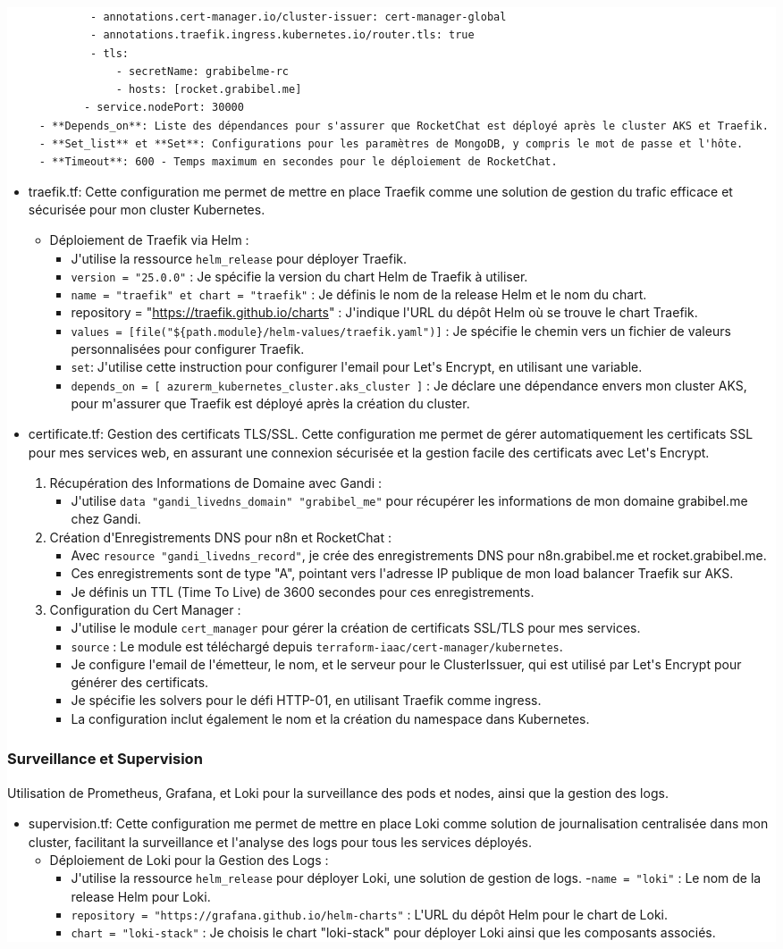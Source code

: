                  - annotations.cert-manager.io/cluster-issuer: cert-manager-global
                 - annotations.traefik.ingress.kubernetes.io/router.tls: true
                 - tls:
                     - secretName: grabibelme-rc
                     - hosts: [rocket.grabibel.me]
                - service.nodePort: 30000
         - **Depends_on**: Liste des dépendances pour s'assurer que RocketChat est déployé après le cluster AKS et Traefik.
         - **Set_list** et **Set**: Configurations pour les paramètres de MongoDB, y compris le mot de passe et l'hôte.
         - **Timeout**: 600 - Temps maximum en secondes pour le déploiement de RocketChat.

- traefik.tf:
Cette configuration me permet de mettre en place Traefik comme une solution de gestion du trafic efficace et sécurisée pour mon cluster Kubernetes.
    - Déploiement de Traefik via Helm :
        - J'utilise la ressource `helm_release` pour déployer Traefik.
        - `version = "25.0.0"` : Je spécifie la version du chart Helm de Traefik à utiliser.
        - `name = "traefik" et chart = "traefik"` : Je définis le nom de la release Helm et le nom du chart.
        - repository = "https://traefik.github.io/charts" : J'indique l'URL du dépôt Helm où se trouve le chart Traefik.
        - `values = [file("${path.module}/helm-values/traefik.yaml")]` : Je spécifie le chemin vers un fichier de valeurs personnalisées pour configurer Traefik.
        - `set`: J'utilise cette instruction pour configurer l'email pour Let's Encrypt, en utilisant une variable.
        - `depends_on = [ azurerm_kubernetes_cluster.aks_cluster ]` : Je déclare une dépendance envers mon cluster AKS, pour m'assurer que Traefik est déployé après la création du cluster.
- certificate.tf: Gestion des certificats TLS/SSL.
Cette configuration me permet de gérer automatiquement les certificats SSL pour mes services web, en assurant une connexion sécurisée et la gestion facile des certificats avec Let's Encrypt.

    1. Récupération des Informations de Domaine avec Gandi :
        - J'utilise `data "gandi_livedns_domain" "grabibel_me"` pour récupérer les informations de mon domaine grabibel.me chez Gandi.
    2. Création d'Enregistrements DNS pour n8n et RocketChat :
        - Avec `resource "gandi_livedns_record"`, je crée des enregistrements DNS pour n8n.grabibel.me et rocket.grabibel.me.
        - Ces enregistrements sont de type "A", pointant vers l'adresse IP publique de mon load balancer Traefik sur AKS.
        - Je définis un TTL (Time To Live) de 3600 secondes pour ces enregistrements.
    3. Configuration du Cert Manager :
        - J'utilise le module `cert_manager` pour gérer la création de certificats SSL/TLS pour mes services.
        - `source` : Le module est téléchargé depuis `terraform-iaac/cert-manager/kubernetes`.
        - Je configure l'email de l'émetteur, le nom, et le serveur pour le ClusterIssuer, qui est utilisé par Let's Encrypt pour générer des certificats.
        - Je spécifie les solvers pour le défi HTTP-01, en utilisant Traefik comme ingress.
        - La configuration inclut également le nom et la création du namespace dans Kubernetes.



### Surveillance et Supervision
Utilisation de Prometheus, Grafana, et Loki pour la surveillance des pods et nodes, ainsi que la gestion des logs.
- supervision.tf: 
Cette configuration me permet de mettre en place Loki comme solution de journalisation centralisée dans mon cluster, facilitant la surveillance et l'analyse des logs pour tous les services déployés.
    - Déploiement de Loki pour la Gestion des Logs :
        - J'utilise la ressource `helm_release` pour déployer Loki, une solution de gestion de logs.
        -`name = "loki"` : Le nom de la release Helm pour Loki.
        - `repository = "https://grafana.github.io/helm-charts"` : L'URL du dépôt Helm pour le chart de Loki.
        - `chart = "loki-stack"` : Je choisis le chart "loki-stack" pour déployer Loki ainsi que les composants associés.